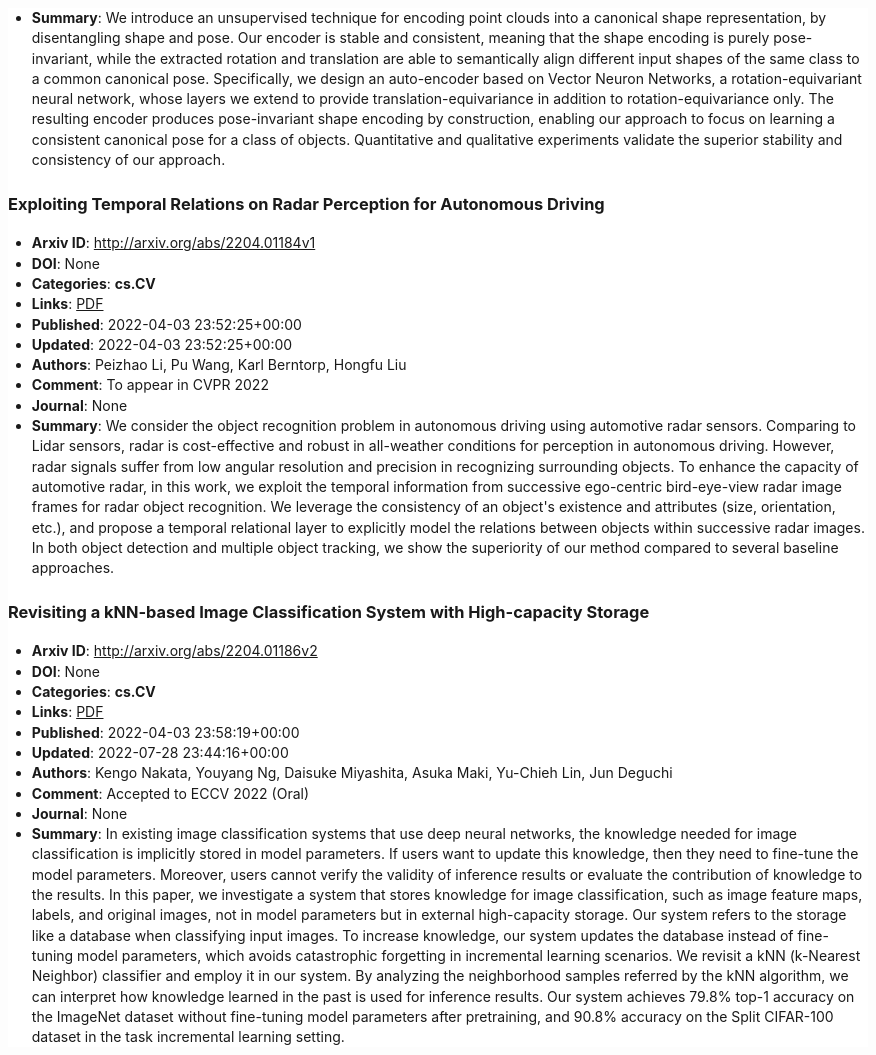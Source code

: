 - **Summary**: We introduce an unsupervised technique for encoding point clouds into a canonical shape representation, by disentangling shape and pose. Our encoder is stable and consistent, meaning that the shape encoding is purely pose-invariant, while the extracted rotation and translation are able to semantically align different input shapes of the same class to a common canonical pose. Specifically, we design an auto-encoder based on Vector Neuron Networks, a rotation-equivariant neural network, whose layers we extend to provide translation-equivariance in addition to rotation-equivariance only. The resulting encoder produces pose-invariant shape encoding by construction, enabling our approach to focus on learning a consistent canonical pose for a class of objects. Quantitative and qualitative experiments validate the superior stability and consistency of our approach.



### Exploiting Temporal Relations on Radar Perception for Autonomous Driving
- **Arxiv ID**: http://arxiv.org/abs/2204.01184v1
- **DOI**: None
- **Categories**: **cs.CV**
- **Links**: [PDF](http://arxiv.org/pdf/2204.01184v1)
- **Published**: 2022-04-03 23:52:25+00:00
- **Updated**: 2022-04-03 23:52:25+00:00
- **Authors**: Peizhao Li, Pu Wang, Karl Berntorp, Hongfu Liu
- **Comment**: To appear in CVPR 2022
- **Journal**: None
- **Summary**: We consider the object recognition problem in autonomous driving using automotive radar sensors. Comparing to Lidar sensors, radar is cost-effective and robust in all-weather conditions for perception in autonomous driving. However, radar signals suffer from low angular resolution and precision in recognizing surrounding objects. To enhance the capacity of automotive radar, in this work, we exploit the temporal information from successive ego-centric bird-eye-view radar image frames for radar object recognition. We leverage the consistency of an object's existence and attributes (size, orientation, etc.), and propose a temporal relational layer to explicitly model the relations between objects within successive radar images. In both object detection and multiple object tracking, we show the superiority of our method compared to several baseline approaches.



### Revisiting a kNN-based Image Classification System with High-capacity Storage
- **Arxiv ID**: http://arxiv.org/abs/2204.01186v2
- **DOI**: None
- **Categories**: **cs.CV**
- **Links**: [PDF](http://arxiv.org/pdf/2204.01186v2)
- **Published**: 2022-04-03 23:58:19+00:00
- **Updated**: 2022-07-28 23:44:16+00:00
- **Authors**: Kengo Nakata, Youyang Ng, Daisuke Miyashita, Asuka Maki, Yu-Chieh Lin, Jun Deguchi
- **Comment**: Accepted to ECCV 2022 (Oral)
- **Journal**: None
- **Summary**: In existing image classification systems that use deep neural networks, the knowledge needed for image classification is implicitly stored in model parameters. If users want to update this knowledge, then they need to fine-tune the model parameters. Moreover, users cannot verify the validity of inference results or evaluate the contribution of knowledge to the results. In this paper, we investigate a system that stores knowledge for image classification, such as image feature maps, labels, and original images, not in model parameters but in external high-capacity storage. Our system refers to the storage like a database when classifying input images. To increase knowledge, our system updates the database instead of fine-tuning model parameters, which avoids catastrophic forgetting in incremental learning scenarios. We revisit a kNN (k-Nearest Neighbor) classifier and employ it in our system. By analyzing the neighborhood samples referred by the kNN algorithm, we can interpret how knowledge learned in the past is used for inference results. Our system achieves 79.8% top-1 accuracy on the ImageNet dataset without fine-tuning model parameters after pretraining, and 90.8% accuracy on the Split CIFAR-100 dataset in the task incremental learning setting.



